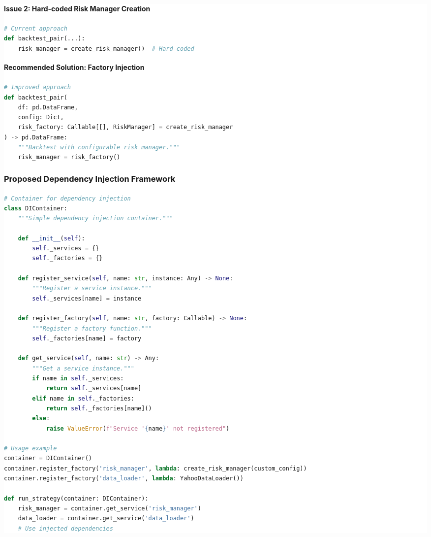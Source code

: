 #### Issue 2: Hard-coded Risk Manager Creation
```python
# Current approach
def backtest_pair(...):
    risk_manager = create_risk_manager()  # Hard-coded
```

#### Recommended Solution: Factory Injection
```python
# Improved approach
def backtest_pair(
    df: pd.DataFrame,
    config: Dict,
    risk_factory: Callable[[], RiskManager] = create_risk_manager
) -> pd.DataFrame:
    """Backtest with configurable risk manager."""
    risk_manager = risk_factory()
```

### Proposed Dependency Injection Framework

```python
# Container for dependency injection
class DIContainer:
    """Simple dependency injection container."""
    
    def __init__(self):
        self._services = {}
        self._factories = {}
    
    def register_service(self, name: str, instance: Any) -> None:
        """Register a service instance."""
        self._services[name] = instance
    
    def register_factory(self, name: str, factory: Callable) -> None:
        """Register a factory function."""
        self._factories[name] = factory
    
    def get_service(self, name: str) -> Any:
        """Get a service instance."""
        if name in self._services:
            return self._services[name]
        elif name in self._factories:
            return self._factories[name]()
        else:
            raise ValueError(f"Service '{name}' not registered")

# Usage example
container = DIContainer()
container.register_factory('risk_manager', lambda: create_risk_manager(custom_config))
container.register_factory('data_loader', lambda: YahooDataLoader())

def run_strategy(container: DIContainer):
    risk_manager = container.get_service('risk_manager')
    data_loader = container.get_service('data_loader')
    # Use injected dependencies
```
